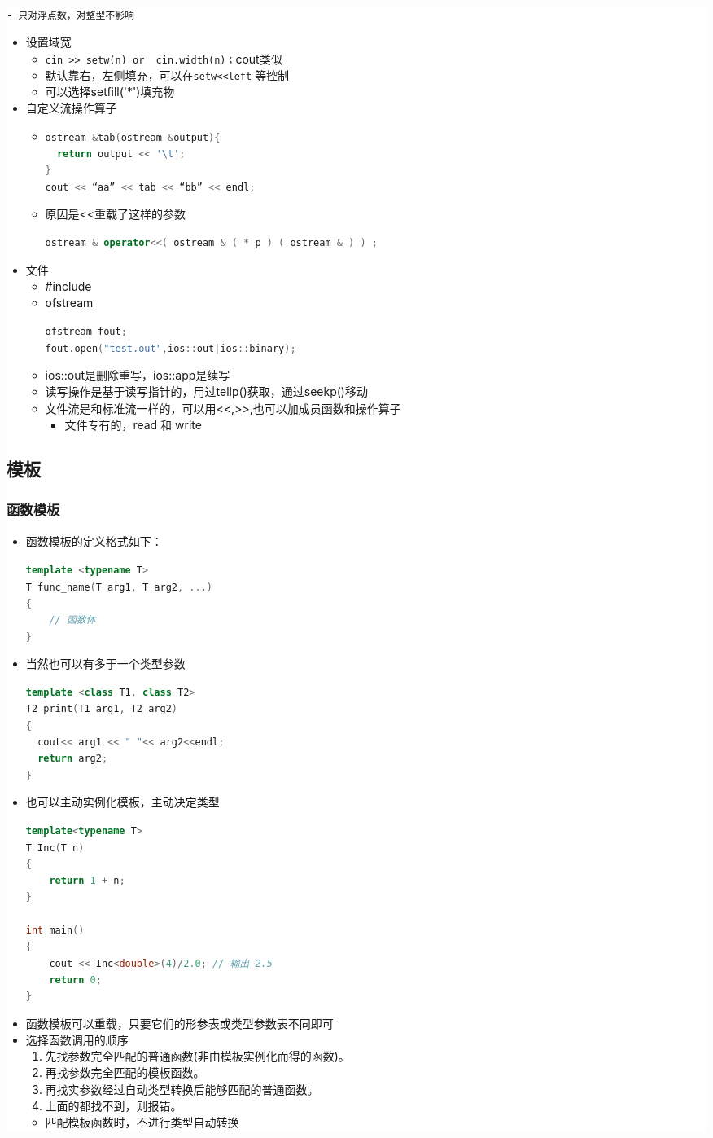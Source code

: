     - 只对浮点数，对整型不影响
  - 设置域宽
    - ```cin >> setw(n) or  cin.width(n)；```cout类似
    - 默认靠右，左侧填充，可以在```setw<<left``` 等控制
    - 可以选择setfill('*')填充物
- 自定义流操作算子 
  - ```cpp
    ostream &tab(ostream &output){
      return output << '\t';
    }
    cout << “aa” << tab << “bb” << endl;
  - 原因是<<重载了这样的参数
    ```cpp 
    ostream & operator<<( ostream & ( * p ) ( ostream & ) ) ;
- 文件
  - #include <fstream>
  - ofstream
    ```cpp 
    ofstream fout;
    fout.open("test.out",ios::out|ios::binary);
    ```
  - ios::out是删除重写，ios::app是续写
  - 读写操作是基于读写指针的，用过tellp()获取，通过seekp()移动
  - 文件流是和标准流一样的，可以用<<,>>,也可以加成员函数和操作算子
    - 文件专有的，read 和 write
## 模板
### 函数模板
- 函数模板的定义格式如下：
  ```cpp
  template <typename T>
  T func_name(T arg1, T arg2, ...)
  {
      // 函数体
  }
- 当然也可以有多于一个类型参数
  ```cpp
  template <class T1, class T2>
  T2 print(T1 arg1, T2 arg2)
  {
    cout<< arg1 << " "<< arg2<<endl;
    return arg2;
  }
- 也可以主动实例化模板，主动决定类型
  ```cpp
  template<typename T>
  T Inc(T n)
  {
      return 1 + n;
  }

  int main()
  {
      cout << Inc<double>(4)/2.0; // 输出 2.5
      return 0;
  }
- 函数模板可以重载，只要它们的形参表或类型参数表不同即可
- 选择函数调用的顺序
  1) 先找参数完全匹配的普通函数(非由模板实例化而得的函数)。
  2) 再找参数完全匹配的模板函数。
  3) 再找实参数经过自动类型转换后能够匹配的普通函数。
  4) 上面的都找不到，则报错。
  - 匹配模板函数时，不进行类型自动转换
  ```